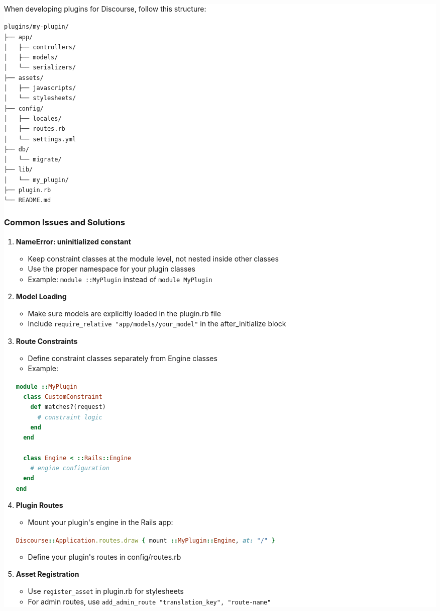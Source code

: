 When developing plugins for Discourse, follow this structure:

```
plugins/my-plugin/
├── app/
│   ├── controllers/
│   ├── models/
│   └── serializers/
├── assets/
│   ├── javascripts/
│   └── stylesheets/
├── config/
│   ├── locales/
│   ├── routes.rb
│   └── settings.yml
├── db/
│   └── migrate/
├── lib/
│   └── my_plugin/
├── plugin.rb
└── README.md
```

### Common Issues and Solutions

1. **NameError: uninitialized constant**
   - Keep constraint classes at the module level, not nested inside other classes
   - Use the proper namespace for your plugin classes
   - Example: `module ::MyPlugin` instead of `module MyPlugin`

2. **Model Loading**
   - Make sure models are explicitly loaded in the plugin.rb file
   - Include `require_relative "app/models/your_model"` in the after_initialize block

3. **Route Constraints**
   - Define constraint classes separately from Engine classes
   - Example:
   ```ruby
   module ::MyPlugin
     class CustomConstraint
       def matches?(request)
         # constraint logic
       end
     end
     
     class Engine < ::Rails::Engine
       # engine configuration
     end
   end
   ```

4. **Plugin Routes**
   - Mount your plugin's engine in the Rails app:
   ```ruby
   Discourse::Application.routes.draw { mount ::MyPlugin::Engine, at: "/" }
   ```
   - Define your plugin's routes in config/routes.rb

5. **Asset Registration**
   - Use `register_asset` in plugin.rb for stylesheets
   - For admin routes, use `add_admin_route "translation_key", "route-name"`